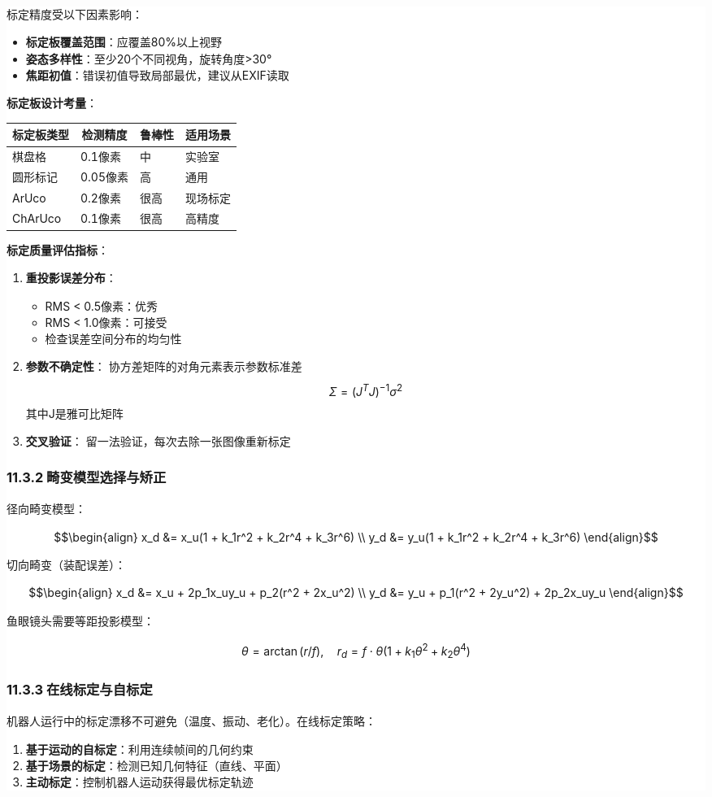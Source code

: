 标定精度受以下因素影响：
- **标定板覆盖范围**：应覆盖80%以上视野
- **姿态多样性**：至少20个不同视角，旋转角度>30°
- **焦距初值**：错误初值导致局部最优，建议从EXIF读取

**标定板设计考量**：

| 标定板类型 | 检测精度 | 鲁棒性 | 适用场景 |
|-----------|---------|--------|----------|
| 棋盘格 | 0.1像素 | 中 | 实验室 |
| 圆形标记 | 0.05像素 | 高 | 通用 |
| ArUco | 0.2像素 | 很高 | 现场标定 |
| ChArUco | 0.1像素 | 很高 | 高精度 |

**标定质量评估指标**：

1. **重投影误差分布**：
   - RMS < 0.5像素：优秀
   - RMS < 1.0像素：可接受
   - 检查误差空间分布的均匀性

2. **参数不确定性**：
   协方差矩阵的对角元素表示参数标准差
   $$\Sigma = (J^T J)^{-1} \sigma^2$$
   其中J是雅可比矩阵

3. **交叉验证**：
   留一法验证，每次去除一张图像重新标定

### 11.3.2 畸变模型选择与矫正

径向畸变模型：

$$\begin{align}
x_d &= x_u(1 + k_1r^2 + k_2r^4 + k_3r^6) \\
y_d &= y_u(1 + k_1r^2 + k_2r^4 + k_3r^6)
\end{align}$$

切向畸变（装配误差）：

$$\begin{align}
x_d &= x_u + 2p_1x_uy_u + p_2(r^2 + 2x_u^2) \\
y_d &= y_u + p_1(r^2 + 2y_u^2) + 2p_2x_uy_u
\end{align}$$

鱼眼镜头需要等距投影模型：

$$\theta = \arctan(r/f), \quad r_d = f \cdot \theta(1 + k_1\theta^2 + k_2\theta^4)$$

### 11.3.3 在线标定与自标定

机器人运行中的标定漂移不可避免（温度、振动、老化）。在线标定策略：

1. **基于运动的自标定**：利用连续帧间的几何约束
2. **基于场景的标定**：检测已知几何特征（直线、平面）
3. **主动标定**：控制机器人运动获得最优标定轨迹

